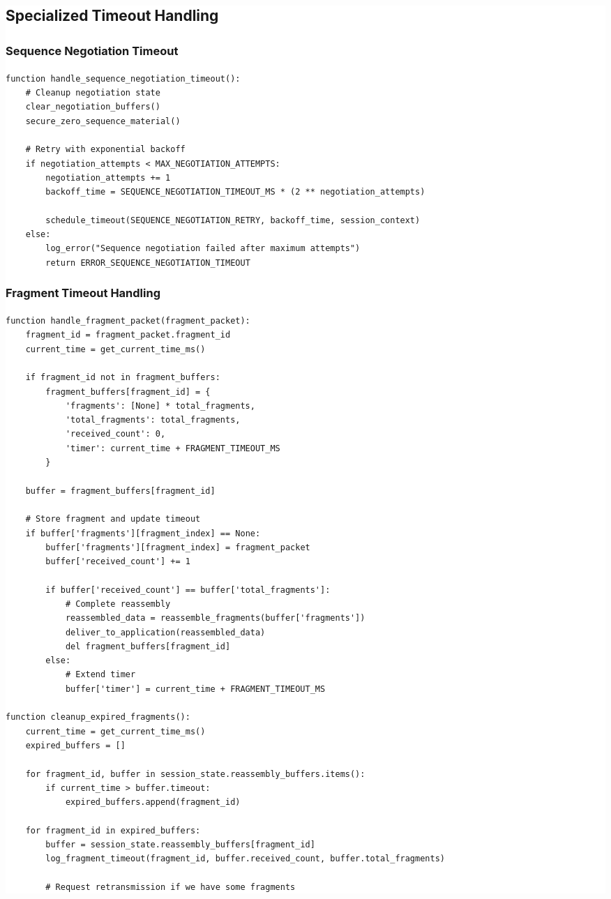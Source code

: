 ## Specialized Timeout Handling

### Sequence Negotiation Timeout
```pseudocode
function handle_sequence_negotiation_timeout():
    # Cleanup negotiation state
    clear_negotiation_buffers()
    secure_zero_sequence_material()
    
    # Retry with exponential backoff
    if negotiation_attempts < MAX_NEGOTIATION_ATTEMPTS:
        negotiation_attempts += 1
        backoff_time = SEQUENCE_NEGOTIATION_TIMEOUT_MS * (2 ** negotiation_attempts)
        
        schedule_timeout(SEQUENCE_NEGOTIATION_RETRY, backoff_time, session_context)
    else:
        log_error("Sequence negotiation failed after maximum attempts")
        return ERROR_SEQUENCE_NEGOTIATION_TIMEOUT
```

### Fragment Timeout Handling
```pseudocode
function handle_fragment_packet(fragment_packet):
    fragment_id = fragment_packet.fragment_id
    current_time = get_current_time_ms()
    
    if fragment_id not in fragment_buffers:
        fragment_buffers[fragment_id] = {
            'fragments': [None] * total_fragments,
            'total_fragments': total_fragments,
            'received_count': 0,
            'timer': current_time + FRAGMENT_TIMEOUT_MS
        }
    
    buffer = fragment_buffers[fragment_id]
    
    # Store fragment and update timeout
    if buffer['fragments'][fragment_index] == None:
        buffer['fragments'][fragment_index] = fragment_packet
        buffer['received_count'] += 1
        
        if buffer['received_count'] == buffer['total_fragments']:
            # Complete reassembly
            reassembled_data = reassemble_fragments(buffer['fragments'])
            deliver_to_application(reassembled_data)
            del fragment_buffers[fragment_id]
        else:
            # Extend timer
            buffer['timer'] = current_time + FRAGMENT_TIMEOUT_MS

function cleanup_expired_fragments():
    current_time = get_current_time_ms()
    expired_buffers = []
    
    for fragment_id, buffer in session_state.reassembly_buffers.items():
        if current_time > buffer.timeout:
            expired_buffers.append(fragment_id)
    
    for fragment_id in expired_buffers:
        buffer = session_state.reassembly_buffers[fragment_id]
        log_fragment_timeout(fragment_id, buffer.received_count, buffer.total_fragments)
        
        # Request retransmission if we have some fragments
```